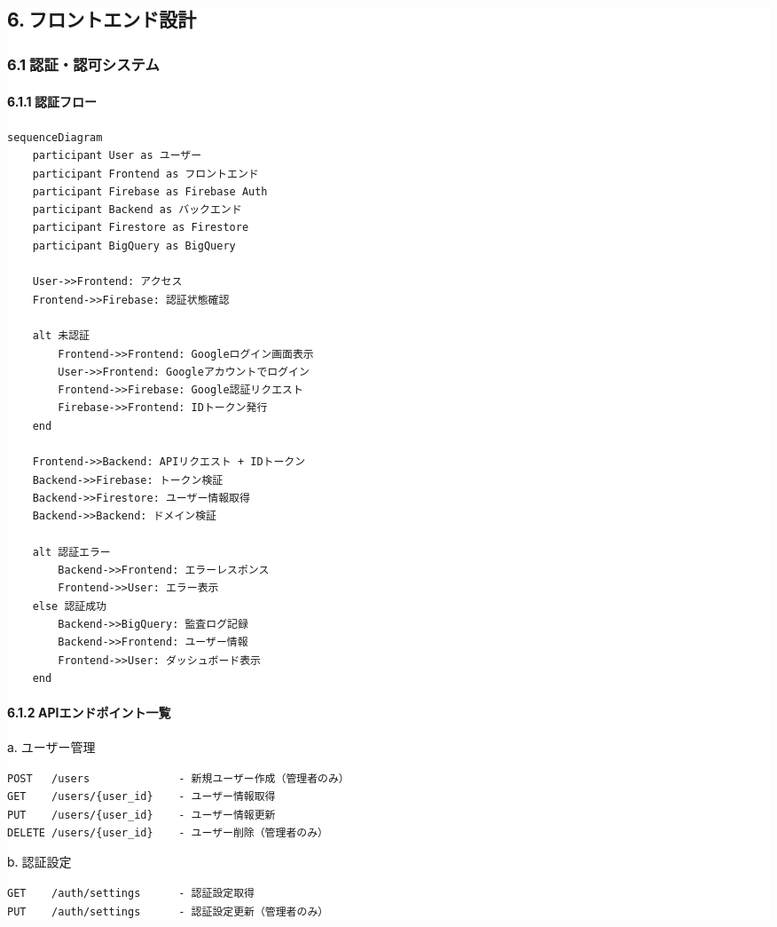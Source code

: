 
## 6. フロントエンド設計

### 6.1 認証・認可システム

#### 6.1.1 認証フロー
```mermaid
sequenceDiagram
    participant User as ユーザー
    participant Frontend as フロントエンド
    participant Firebase as Firebase Auth
    participant Backend as バックエンド
    participant Firestore as Firestore
    participant BigQuery as BigQuery
       
    User->>Frontend: アクセス
    Frontend->>Firebase: 認証状態確認
       
    alt 未認証
        Frontend->>Frontend: Googleログイン画面表示
        User->>Frontend: Googleアカウントでログイン
        Frontend->>Firebase: Google認証リクエスト
        Firebase->>Frontend: IDトークン発行
    end
       
    Frontend->>Backend: APIリクエスト + IDトークン
    Backend->>Firebase: トークン検証
    Backend->>Firestore: ユーザー情報取得
    Backend->>Backend: ドメイン検証
       
    alt 認証エラー
        Backend->>Frontend: エラーレスポンス
        Frontend->>User: エラー表示
    else 認証成功
        Backend->>BigQuery: 監査ログ記録
        Backend->>Frontend: ユーザー情報
        Frontend->>User: ダッシュボード表示
    end
```

#### 6.1.2 APIエンドポイント一覧

   a. ユーザー管理
   ```
   POST   /users              - 新規ユーザー作成（管理者のみ）
   GET    /users/{user_id}    - ユーザー情報取得
   PUT    /users/{user_id}    - ユーザー情報更新
   DELETE /users/{user_id}    - ユーザー削除（管理者のみ）
   ```

   b. 認証設定
   ```
   GET    /auth/settings      - 認証設定取得
   PUT    /auth/settings      - 認証設定更新（管理者のみ）
   ```
